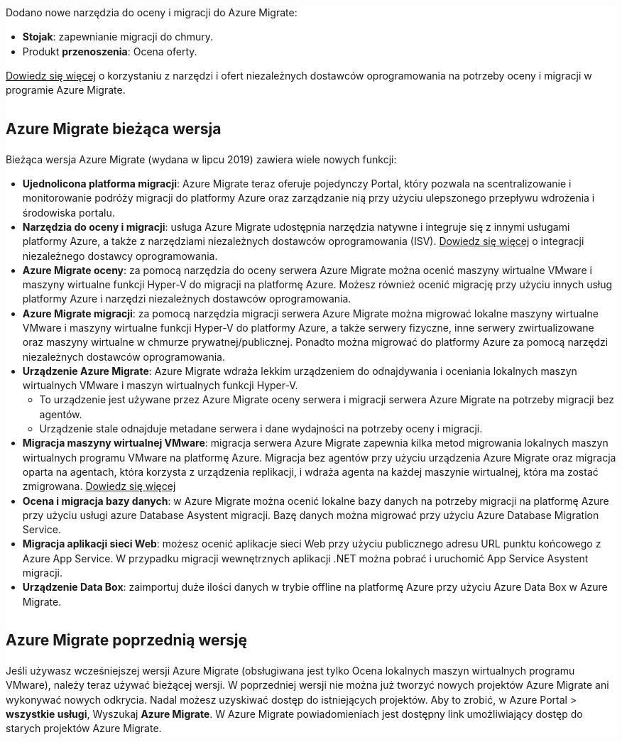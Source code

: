 Dodano nowe narzędzia do oceny i migracji do Azure Migrate:

- **Stojak**: zapewnianie migracji do chmury.
- Produkt **przenoszenia**: Ocena oferty.

[Dowiedz się więcej](migrate-services-overview.md) o korzystaniu z narzędzi i ofert niezależnych dostawców oprogramowania na potrzeby oceny i migracji w programie Azure Migrate.

## <a name="azure-migrate-current-version"></a>Azure Migrate bieżąca wersja

Bieżąca wersja Azure Migrate (wydana w lipcu 2019) zawiera wiele nowych funkcji:

- **Ujednolicona platforma migracji**: Azure Migrate teraz oferuje pojedynczy Portal, który pozwala na scentralizowanie i monitorowanie podróży migracji do platformy Azure oraz zarządzanie nią przy użyciu ulepszonego przepływu wdrożenia i środowiska portalu.
- **Narzędzia do oceny i migracji**: usługa Azure Migrate udostępnia narzędzia natywne i integruje się z innymi usługami platformy Azure, a także z narzędziami niezależnych dostawców oprogramowania (ISV). [Dowiedz się więcej](migrate-services-overview.md#isv-integration) o integracji niezależnego dostawcy oprogramowania.
- **Azure Migrate oceny**: za pomocą narzędzia do oceny serwera Azure Migrate można ocenić maszyny wirtualne VMware i maszyny wirtualne funkcji Hyper-V do migracji na platformę Azure. Możesz również ocenić migrację przy użyciu innych usług platformy Azure i narzędzi niezależnych dostawców oprogramowania.
- **Azure Migrate migracji**: za pomocą narzędzia migracji serwera Azure Migrate można migrować lokalne maszyny wirtualne VMware i maszyny wirtualne funkcji Hyper-V do platformy Azure, a także serwery fizyczne, inne serwery zwirtualizowane oraz maszyny wirtualne w chmurze prywatnej/publicznej. Ponadto można migrować do platformy Azure za pomocą narzędzi niezależnych dostawców oprogramowania.
- **Urządzenie Azure Migrate**: Azure Migrate wdraża lekkim urządzeniem do odnajdywania i oceniania lokalnych maszyn wirtualnych VMware i maszyn wirtualnych funkcji Hyper-V.
    - To urządzenie jest używane przez Azure Migrate oceny serwera i migracji serwera Azure Migrate na potrzeby migracji bez agentów.
    - Urządzenie stale odnajduje metadane serwera i dane wydajności na potrzeby oceny i migracji.  
- **Migracja maszyny wirtualnej VMware**: migracja serwera Azure Migrate zapewnia kilka metod migrowania lokalnych maszyn wirtualnych programu VMware na platformę Azure.  Migracja bez agentów przy użyciu urządzenia Azure Migrate oraz migracja oparta na agentach, która korzysta z urządzenia replikacji, i wdraża agenta na każdej maszynie wirtualnej, która ma zostać zmigrowana. [Dowiedz się więcej](server-migrate-overview.md)
 - **Ocena i migracja bazy danych**: w Azure Migrate można ocenić lokalne bazy danych na potrzeby migracji na platformę Azure przy użyciu usługi azure Database Asystent migracji. Bazę danych można migrować przy użyciu Azure Database Migration Service.
- **Migracja aplikacji sieci Web**: możesz ocenić aplikacje sieci Web przy użyciu publicznego adresu URL punktu końcowego z Azure App Service. W przypadku migracji wewnętrznych aplikacji .NET można pobrać i uruchomić App Service Asystent migracji.
- **Urządzenie Data Box**: zaimportuj duże ilości danych w trybie offline na platformę Azure przy użyciu Azure Data Box w Azure Migrate.

## <a name="azure-migrate-previous-version"></a>Azure Migrate poprzednią wersję

Jeśli używasz wcześniejszej wersji Azure Migrate (obsługiwana jest tylko Ocena lokalnych maszyn wirtualnych programu VMware), należy teraz używać bieżącej wersji. W poprzedniej wersji nie można już tworzyć nowych projektów Azure Migrate ani wykonywać nowych odkrycia. Nadal możesz uzyskiwać dostęp do istniejących projektów. Aby to zrobić, w Azure Portal > **wszystkie usługi**, Wyszukaj **Azure Migrate**. W Azure Migrate powiadomieniach jest dostępny link umożliwiający dostęp do starych projektów Azure Migrate.
